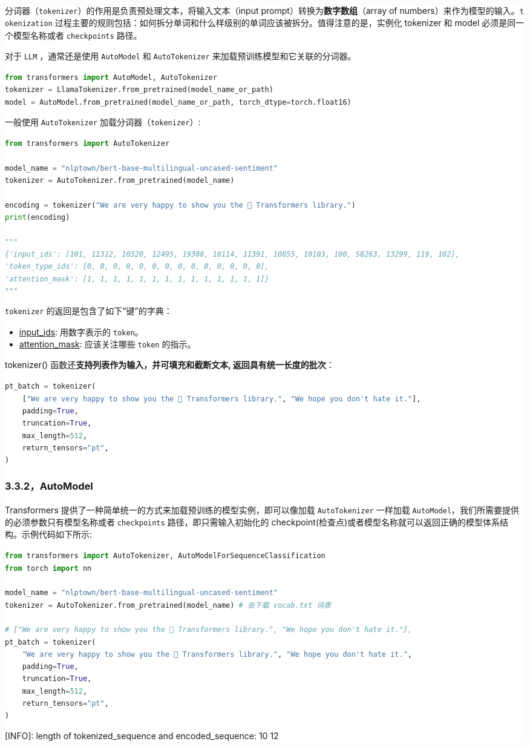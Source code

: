 分词器（`tokenizer`）的作用是负责预处理文本，将输入文本（input prompt）转换为**数字数组**（array of numbers）来作为模型的输入。`tokenization` 过程主要的规则包括：如何拆分单词和什么样级别的单词应该被拆分。值得注意的是，实例化 tokenizer 和 model 必须是同一个模型名称或者 `checkpoints` 路径。

对于 `LLM` ，通常还是使用 `AutoModel` 和 `AutoTokenizer` 来加载预训练模型和它关联的分词器。

```py
from transformers import AutoModel, AutoTokenizer
tokenizer = LlamaTokenizer.from_pretrained(model_name_or_path)
model = AutoModel.from_pretrained(model_name_or_path, torch_dtype=torch.float16)
```

一般使用 `AutoTokenizer` 加载分词器（`tokenizer`）:

```python
from transformers import AutoTokenizer

model_name = "nlptown/bert-base-multilingual-uncased-sentiment"
tokenizer = AutoTokenizer.from_pretrained(model_name)

encoding = tokenizer("We are very happy to show you the 🤗 Transformers library.")
print(encoding)

"""
{'input_ids': [101, 11312, 10320, 12495, 19308, 10114, 11391, 10855, 10103, 100, 58263, 13299, 119, 102], 
'token_type_ids': [0, 0, 0, 0, 0, 0, 0, 0, 0, 0, 0, 0, 0, 0], 
'attention_mask': [1, 1, 1, 1, 1, 1, 1, 1, 1, 1, 1, 1, 1, 1]}
"""
```

`tokenizer` 的返回是包含了如下“键”的字典：

- [input_ids](https://huggingface.co/docs/transformers/v4.29.1/zh/glossary#input-ids): 用数字表示的 `token`。
- [attention_mask](https://huggingface.co/docs/transformers/v4.29.1/zh/.glossary#attention-mask): 应该关注哪些 `token` 的指示。

tokenizer() 函数还**支持列表作为输入，并可填充和截断文本, 返回具有统一长度的批次**：

```python
pt_batch = tokenizer(
    ["We are very happy to show you the 🤗 Transformers library.", "We hope you don't hate it."],
    padding=True,
    truncation=True,
    max_length=512,
    return_tensors="pt",
)
```

### 3.3.2，AutoModel

Transformers 提供了一种简单统一的方式来加载预训练的模型实例，即可以像加载 `AutoTokenizer` 一样加载 `AutoModel`，我们所需要提供的必须参数只有模型名称或者 `checkpoints` 路径，即只需输入初始化的 checkpoint(检查点)或者模型名称就可以返回正确的模型体系结构。示例代码如下所示:

```python
from transformers import AutoTokenizer, AutoModelForSequenceClassification
from torch import nn

model_name = "nlptown/bert-base-multilingual-uncased-sentiment"
tokenizer = AutoTokenizer.from_pretrained(model_name) # 会下载 vocab.txt 词表

# ["We are very happy to show you the 🤗 Transformers library.", "We hope you don't hate it."],
pt_batch = tokenizer(
    "We are very happy to show you the 🤗 Transformers library.", "We hope you don't hate it.",
    padding=True,
    truncation=True,
    max_length=512,
    return_tensors="pt",
)
```

[INFO]: length of tokenized_sequence and encoded_sequence: 10 12